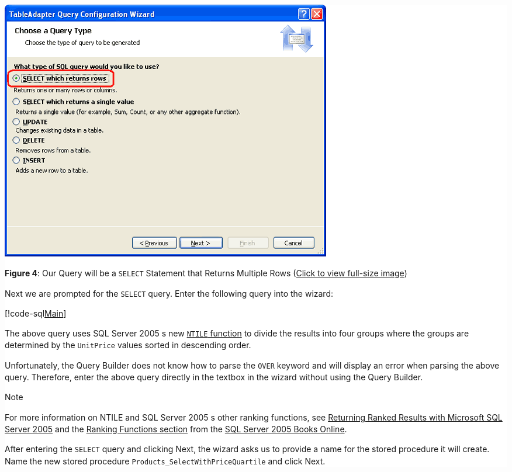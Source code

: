[![Our Query will be a SELECT Statement that Returns Multiple Rows](adding-additional-datatable-columns-vb/_static/image11.png)](adding-additional-datatable-columns-vb/_static/image10.png)

**Figure 4**: Our Query will be a `SELECT` Statement that Returns Multiple Rows ([Click to view full-size image](adding-additional-datatable-columns-vb/_static/image12.png))


Next we are prompted for the `SELECT` query. Enter the following query into the wizard:


[!code-sql[Main](adding-additional-datatable-columns-vb/samples/sample1.sql)]

The above query uses SQL Server 2005 s new [`NTILE` function](https://msdn.microsoft.com/en-us/library/ms175126.aspx) to divide the results into four groups where the groups are determined by the `UnitPrice` values sorted in descending order.

Unfortunately, the Query Builder does not know how to parse the `OVER` keyword and will display an error when parsing the above query. Therefore, enter the above query directly in the textbox in the wizard without using the Query Builder.

> [!NOTE]
> For more information on NTILE and SQL Server 2005 s other ranking functions, see [Returning Ranked Results with Microsoft SQL Server 2005](http://www.4guysfromrolla.com/webtech/010406-1.shtml) and the [Ranking Functions section](https://msdn.microsoft.com/en-us/library/ms189798.aspx) from the [SQL Server 2005 Books Online](https://msdn.microsoft.com/en-us/library/ms189798.aspx).


After entering the `SELECT` query and clicking Next, the wizard asks us to provide a name for the stored procedure it will create. Name the new stored procedure `Products_SelectWithPriceQuartile` and click Next.

